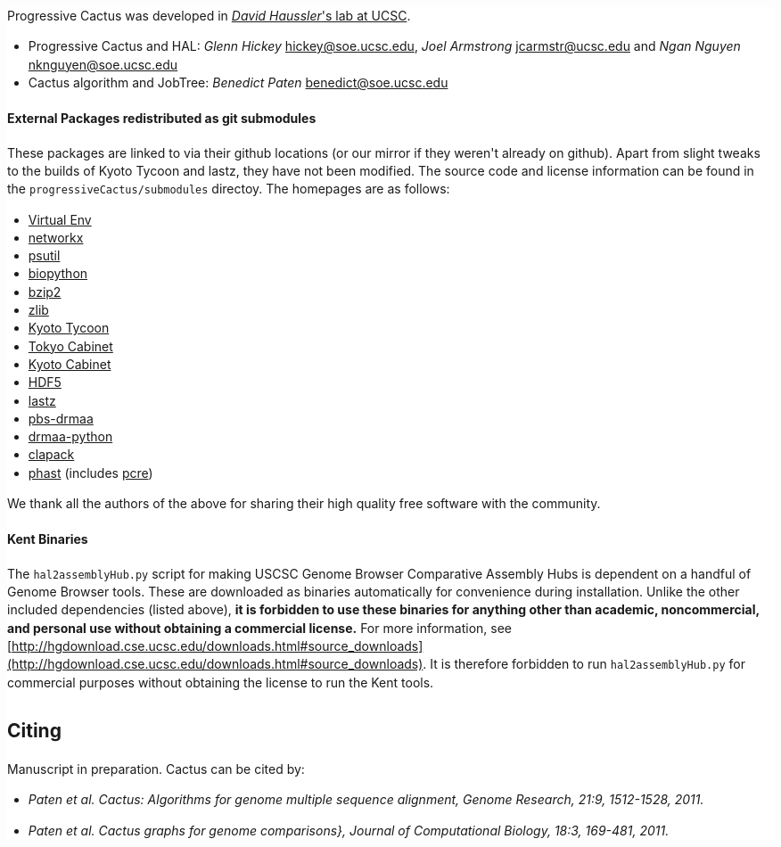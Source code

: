 Progressive Cactus was developed in [*David Haussler*'s lab at UCSC](http://www.cbse.ucsc.edu/people/hausslerlab).  

* Progressive Cactus and HAL: *Glenn Hickey* hickey@soe.ucsc.edu, *Joel Armstrong* jcarmstr@ucsc.edu and *Ngan Nguyen* nknguyen@soe.ucsc.edu
* Cactus algorithm and JobTree: *Benedict Paten* benedict@soe.ucsc.edu

#### External Packages redistributed as git submodules

These packages are linked to via their github locations (or our mirror if they weren't already on github).  Apart from slight tweaks to the builds of Kyoto Tycoon and lastz, they have not been modified.  The source code and license information can be found in the `progressiveCactus/submodules` directoy.  The homepages are as follows:

* [Virtual Env](http://www.virtualenv.org/en/latest/index.html)
* [networkx](http://networkx.lanl.gov/)
* [psutil](http://code.google.com/p/psutil/)
* [biopython](http://http://biopython.org/)
* [bzip2](http://www.bzip.org/)
* [zlib](http://www.zlib.net/)
* [Kyoto Tycoon](http://fallabs.com/kyototycoon/)
* [Tokyo Cabinet](http://fallabs.com/tokyocabinet/)
* [Kyoto Cabinet](http://fallabs.com/kyotocabinet/)
* [HDF5](http://www.hdfgroup.org/HDF5/)
* [lastz](http://www.bx.psu.edu/~rsharris/lastz/)
* [pbs-drmaa](http://sourceforge.net/projects/pbspro-drmaa/)
* [drmaa-python](http://code.google.com/p/drmaa-python/)
* [clapack](http://www.netlib.org/clapack/)
* [phast](http://compgen.bscb.cornell.edu/phast/) (includes [pcre](http://www.pcre.org/))

We thank all the authors of the above for sharing their high quality free software with the community. 

#### Kent Binaries

The `hal2assemblyHub.py` script for making USCSC Genome Browser Comparative Assembly Hubs is dependent on a handful of Genome Browser tools.  These are downloaded as binaries automatically for convenience during installation.  Unlike the other included dependencies (listed above), **it is forbidden to use these binaries for anything other than academic, noncommercial, and personal use without obtaining a commercial license.**  For more information, see [http://hgdownload.cse.ucsc.edu/downloads.html#source_downloads](http://hgdownload.cse.ucsc.edu/downloads.html#source_downloads).   It is therefore forbidden to run `hal2assemblyHub.py` for commercial purposes without obtaining the license to run the Kent tools.


Citing
------

Manuscript in preparation.  Cactus can be cited by:

* *Paten et al.  Cactus: Algorithms for genome multiple sequence alignment, Genome Research, 21:9, 1512-1528, 2011.*

* *Paten et al.  Cactus graphs for genome comparisons},  Journal of Computational Biology, 18:3, 169-481, 2011.*
